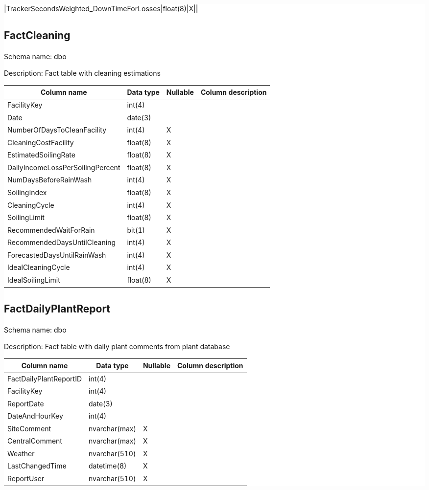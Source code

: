 |TrackerSecondsWeighted_DownTimeForLosses|float(8)|X||


## FactCleaning

Schema name: dbo

Description: Fact table with cleaning estimations


| Column name | Data type | Nullable| Column description |
|---------|---------|---------|---------|
|FacilityKey|int(4)|||
|Date|date(3)|||
|NumberOfDaysToCleanFacility|int(4)|X||
|CleaningCostFacility|float(8)|X||
|EstimatedSoilingRate|float(8)|X||
|DailyIncomeLossPerSoilingPercent|float(8)|X||
|NumDaysBeforeRainWash|int(4)|X||
|SoilingIndex|float(8)|X||
|CleaningCycle|int(4)|X||
|SoilingLimit|float(8)|X||
|RecommendedWaitForRain|bit(1)|X||
|RecommendedDaysUntilCleaning|int(4)|X||
|ForecastedDaysUntilRainWash|int(4)|X||
|IdealCleaningCycle|int(4)|X||
|IdealSoilingLimit|float(8)|X||


## FactDailyPlantReport

Schema name: dbo

Description: Fact table with daily plant comments from plant database


| Column name | Data type | Nullable| Column description |
|---------|---------|---------|---------|
|FactDailyPlantReportID|int(4)|||
|FacilityKey|int(4)|||
|ReportDate|date(3)|||
|DateAndHourKey|int(4)|||
|SiteComment|nvarchar(max)|X||
|CentralComment|nvarchar(max)|X||
|Weather|nvarchar(510)|X||
|LastChangedTime|datetime(8)|X||
|ReportUser|nvarchar(510)|X||
